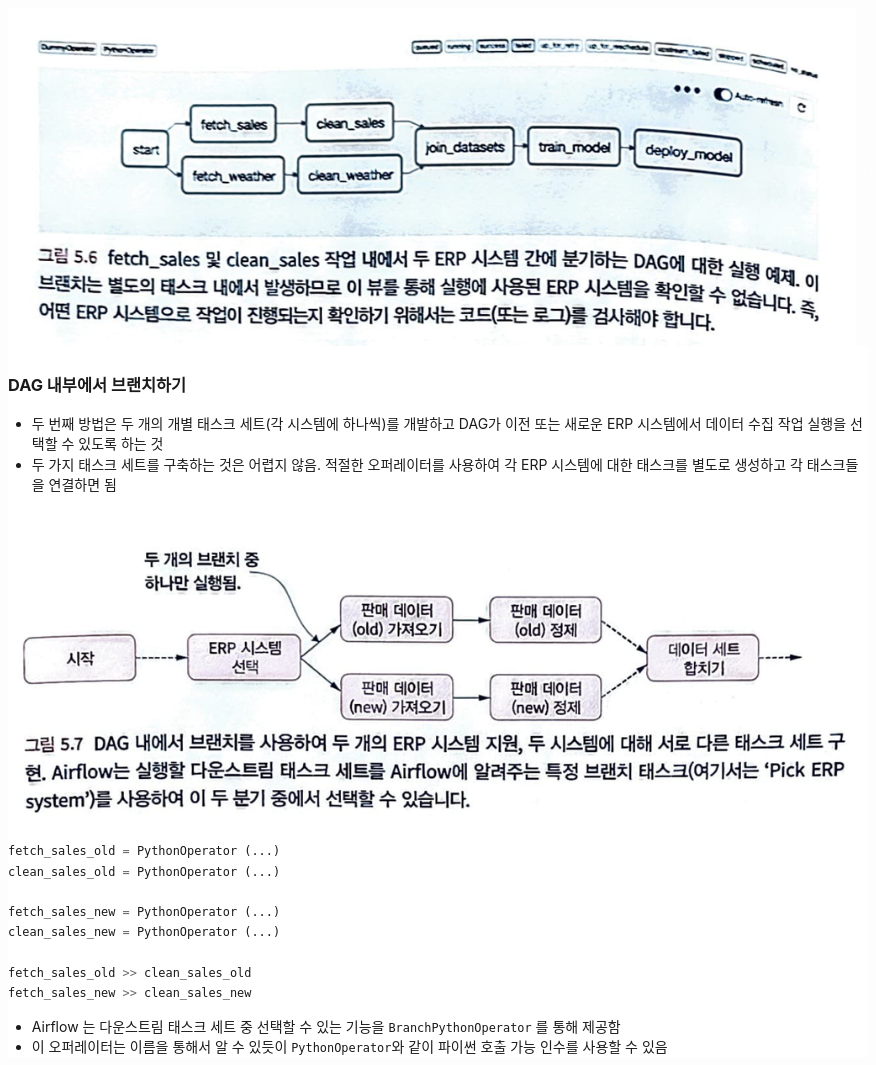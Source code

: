 ![img](https://github.com/koni114/TIL/blob/master/Data-Engineering/contents/apache-airflow/img/airflow_12.png)

### DAG 내부에서 브랜치하기
- 두 번째 방법은 두 개의 개별 태스크 세트(각 시스템에 하나씩)를 개발하고 DAG가 이전 또는 새로운 ERP 시스템에서 데이터 수집 작업 실행을 선택할 수 있도록 하는 것
- 두 가지 태스크 세트를 구축하는 것은 어렵지 않음. 적절한 오퍼레이터를 사용하여 각 ERP 시스템에 대한 태스크를 별도로 생성하고 각 태스크들을 연결하면 됨

![img](https://github.com/koni114/TIL/blob/master/Data-Engineering/contents/apache-airflow/img/airflow_13.png)

~~~python
fetch_sales_old = PythonOperator (...)
clean_sales_old = PythonOperator (...)

fetch_sales_new = PythonOperator (...)
clean_sales_new = PythonOperator (...)

fetch_sales_old >> clean_sales_old
fetch_sales_new >> clean_sales_new
~~~
- Airflow 는 다운스트림 태스크 세트 중 선택할 수 있는 기능을 `BranchPythonOperator` 를 통해 제공함
- 이 오퍼레이터는 이름을 통해서 알 수 있듯이 `PythonOperator`와 같이 파이썬 호출 가능 인수를 사용할 수 있음
